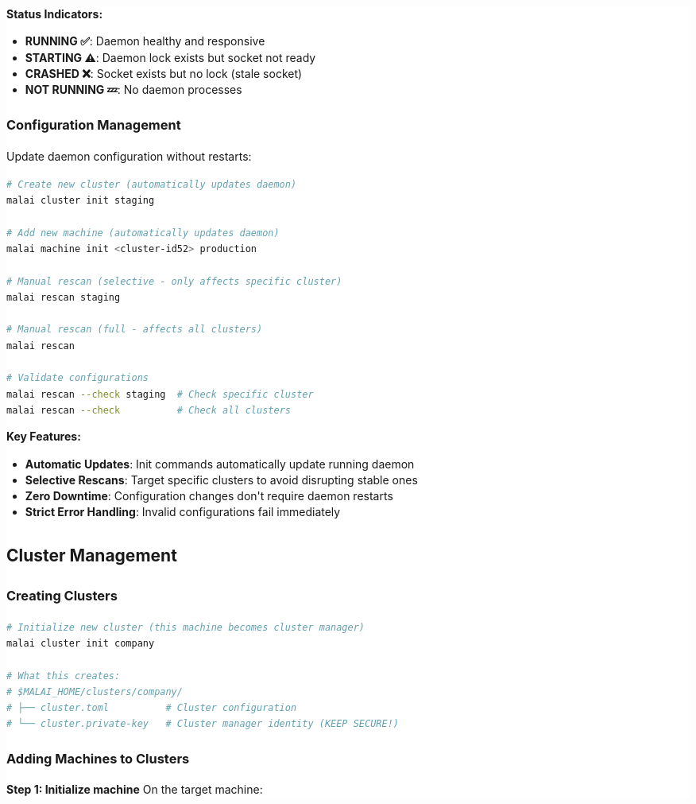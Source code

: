 **Status Indicators:**
- **RUNNING ✅**: Daemon healthy and responsive
- **STARTING ⚠️**: Daemon lock exists but socket not ready
- **CRASHED ❌**: Socket exists but no lock (stale socket)
- **NOT RUNNING 💤**: No daemon processes

### Configuration Management

Update daemon configuration without restarts:

```bash
# Create new cluster (automatically updates daemon)
malai cluster init staging

# Add new machine (automatically updates daemon)  
malai machine init <cluster-id52> production

# Manual rescan (selective - only affects specific cluster)
malai rescan staging

# Manual rescan (full - affects all clusters)
malai rescan

# Validate configurations
malai rescan --check staging  # Check specific cluster
malai rescan --check          # Check all clusters
```

**Key Features:**
- **Automatic Updates**: Init commands automatically update running daemon
- **Selective Rescans**: Target specific clusters to avoid disrupting stable ones
- **Zero Downtime**: Configuration changes don't require daemon restarts
- **Strict Error Handling**: Invalid configurations fail immediately

## Cluster Management

### Creating Clusters

```bash
# Initialize new cluster (this machine becomes cluster manager)
malai cluster init company

# What this creates:
# $MALAI_HOME/clusters/company/
# ├── cluster.toml          # Cluster configuration
# └── cluster.private-key   # Cluster manager identity (KEEP SECURE!)
```

### Adding Machines to Clusters

**Step 1: Initialize machine**
On the target machine:
